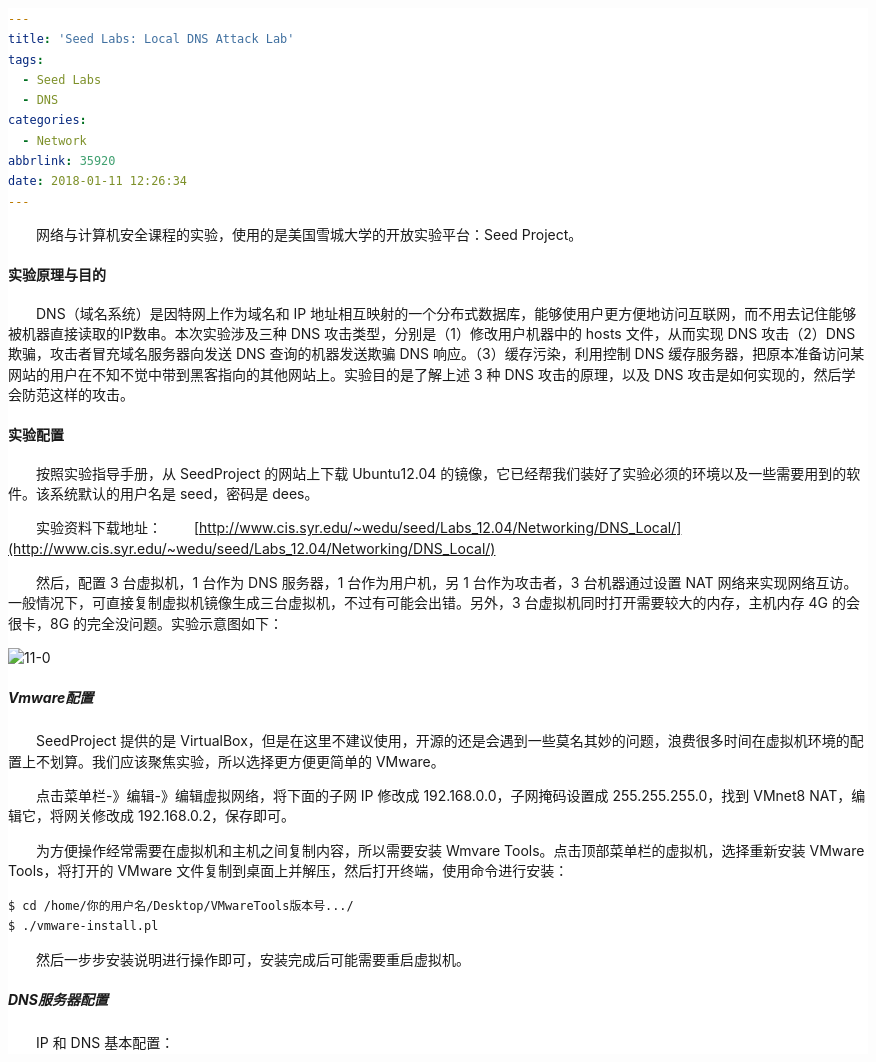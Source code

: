 ```yaml
---
title: 'Seed Labs: Local DNS Attack Lab'
tags:
  - Seed Labs
  - DNS
categories: 
  - Network
abbrlink: 35920
date: 2018-01-11 12:26:34
---
```


　　网络与计算机安全课程的实验，使用的是美国雪城大学的开放实验平台：Seed Project。



#### 实验原理与目的

　　DNS（域名系统）是因特网上作为域名和 IP 地址相互映射的一个分布式数据库，能够使用户更方便地访问互联网，而不用去记住能够被机器直接读取的IP数串。本次实验涉及三种 DNS 攻击类型，分别是（1）修改用户机器中的 hosts 文件，从而实现 DNS 攻击（2）DNS欺骗，攻击者冒充域名服务器向发送 DNS 查询的机器发送欺骗 DNS 响应。（3）缓存污染，利用控制 DNS 缓存服务器，把原本准备访问某网站的用户在不知不觉中带到黑客指向的其他网站上。实验目的是了解上述 3 种 DNS 攻击的原理，以及 DNS 攻击是如何实现的，然后学会防范这样的攻击。

#### 实验配置

　　按照实验指导手册，从 SeedProject 的网站上下载 Ubuntu12.04 的镜像，它已经帮我们装好了实验必须的环境以及一些需要用到的软件。该系统默认的用户名是 seed，密码是 dees。

　　实验资料下载地址：
　　[http://www.cis.syr.edu/~wedu/seed/Labs_12.04/Networking/DNS_Local/](http://www.cis.syr.edu/~wedu/seed/Labs_12.04/Networking/DNS_Local/)

　　然后，配置 3 台虚拟机，1 台作为 DNS 服务器，1 台作为用户机，另 1 台作为攻击者，3 台机器通过设置 NAT 网络来实现网络互访。一般情况下，可直接复制虚拟机镜像生成三台虚拟机，不过有可能会出错。另外，3 台虚拟机同时打开需要较大的内存，主机内存 4G 的会很卡，8G 的完全没问题。实验示意图如下：

![11-0](http://fzy-blog.oss-cn-shenzhen.aliyuncs.com/2018/1/11-0.png)

##### Vmware配置

　　SeedProject 提供的是 VirtualBox，但是在这里不建议使用，开源的还是会遇到一些莫名其妙的问题，浪费很多时间在虚拟机环境的配置上不划算。我们应该聚焦实验，所以选择更方便更简单的 VMware。

　　点击菜单栏-》编辑-》编辑虚拟网络，将下面的子网 IP 修改成 192.168.0.0，子网掩码设置成 255.255.255.0，找到 VMnet8 NAT，编辑它，将网关修改成 192.168.0.2，保存即可。

　　为方便操作经常需要在虚拟机和主机之间复制内容，所以需要安装 Wmvare Tools。点击顶部菜单栏的虚拟机，选择重新安装 VMware Tools，将打开的 VMware 文件复制到桌面上并解压，然后打开终端，使用命令进行安装：

```shell
$ cd /home/你的用户名/Desktop/VMwareTools版本号.../
$ ./vmware-install.pl
```
　　然后一步步安装说明进行操作即可，安装完成后可能需要重启虚拟机。

##### DNS服务器配置

　　IP 和 DNS 基本配置：
